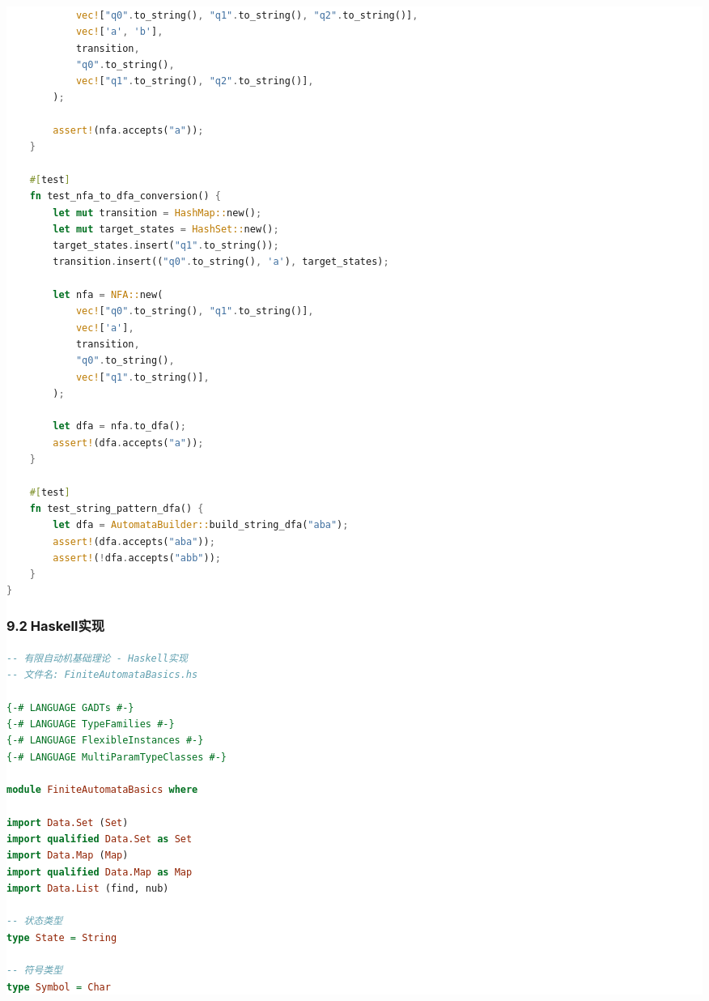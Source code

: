 ```rust
            vec!["q0".to_string(), "q1".to_string(), "q2".to_string()],
            vec!['a', 'b'],
            transition,
            "q0".to_string(),
            vec!["q1".to_string(), "q2".to_string()],
        );
        
        assert!(nfa.accepts("a"));
    }

    #[test]
    fn test_nfa_to_dfa_conversion() {
        let mut transition = HashMap::new();
        let mut target_states = HashSet::new();
        target_states.insert("q1".to_string());
        transition.insert(("q0".to_string(), 'a'), target_states);
        
        let nfa = NFA::new(
            vec!["q0".to_string(), "q1".to_string()],
            vec!['a'],
            transition,
            "q0".to_string(),
            vec!["q1".to_string()],
        );
        
        let dfa = nfa.to_dfa();
        assert!(dfa.accepts("a"));
    }

    #[test]
    fn test_string_pattern_dfa() {
        let dfa = AutomataBuilder::build_string_dfa("aba");
        assert!(dfa.accepts("aba"));
        assert!(!dfa.accepts("abb"));
    }
}
```

### 9.2 Haskell实现

```haskell
-- 有限自动机基础理论 - Haskell实现
-- 文件名: FiniteAutomataBasics.hs

{-# LANGUAGE GADTs #-}
{-# LANGUAGE TypeFamilies #-}
{-# LANGUAGE FlexibleInstances #-}
{-# LANGUAGE MultiParamTypeClasses #-}

module FiniteAutomataBasics where

import Data.Set (Set)
import qualified Data.Set as Set
import Data.Map (Map)
import qualified Data.Map as Map
import Data.List (find, nub)

-- 状态类型
type State = String

-- 符号类型
type Symbol = Char

```